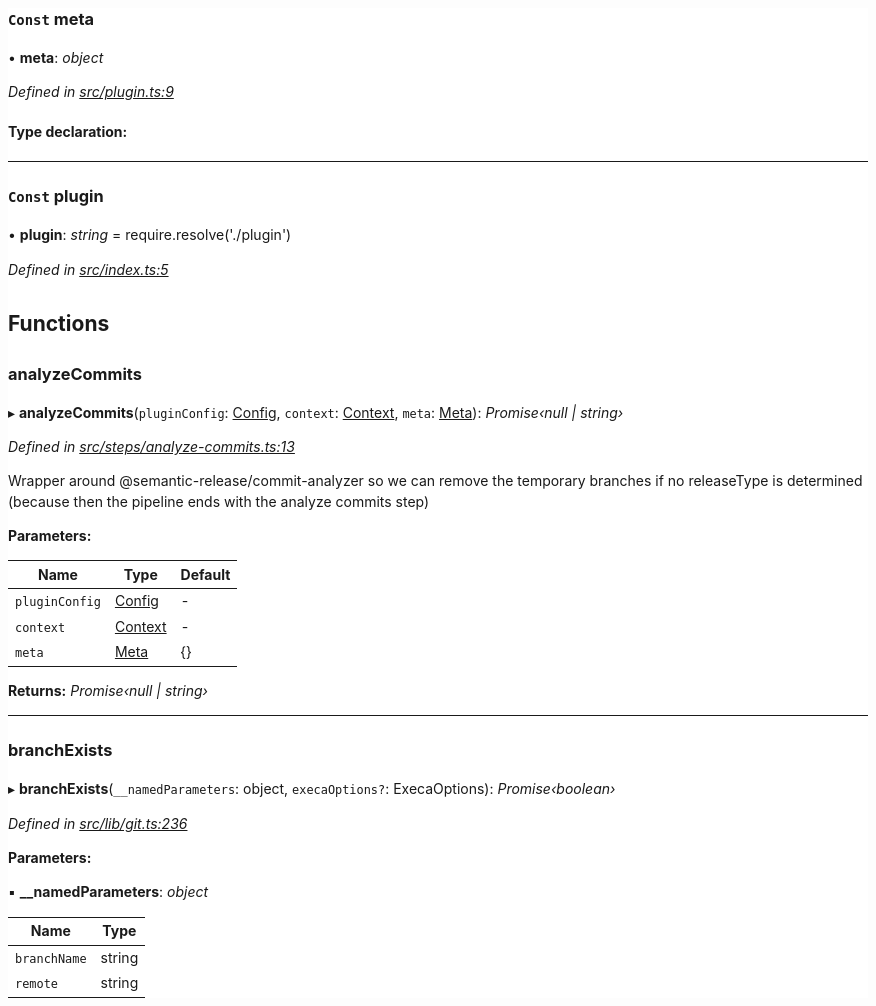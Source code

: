 ### `Const` meta

• **meta**: *object*

*Defined in [src/plugin.ts:9](https://github.com/JuroOravec/semantic-release-changelog-update/blob/24ddc13/src/plugin.ts#L9)*

#### Type declaration:

___

### `Const` plugin

• **plugin**: *string* = require.resolve('./plugin')

*Defined in [src/index.ts:5](https://github.com/JuroOravec/semantic-release-changelog-update/blob/24ddc13/src/index.ts#L5)*

## Functions

###  analyzeCommits

▸ **analyzeCommits**(`pluginConfig`: [Config](README.md#config), `context`: [Context](README.md#context), `meta`: [Meta](README.md#meta)): *Promise‹null | string›*

*Defined in [src/steps/analyze-commits.ts:13](https://github.com/JuroOravec/semantic-release-changelog-update/blob/24ddc13/src/steps/analyze-commits.ts#L13)*

Wrapper around @semantic-release/commit-analyzer so we can remove the
temporary branches if no releaseType is determined (because then the
pipeline ends with the analyze commits step)

**Parameters:**

Name | Type | Default |
------ | ------ | ------ |
`pluginConfig` | [Config](README.md#config) | - |
`context` | [Context](README.md#context) | - |
`meta` | [Meta](README.md#meta) | {} |

**Returns:** *Promise‹null | string›*

___

###  branchExists

▸ **branchExists**(`__namedParameters`: object, `execaOptions?`: ExecaOptions): *Promise‹boolean›*

*Defined in [src/lib/git.ts:236](https://github.com/JuroOravec/semantic-release-changelog-update/blob/24ddc13/src/lib/git.ts#L236)*

**Parameters:**

▪ **__namedParameters**: *object*

Name | Type |
------ | ------ |
`branchName` | string |
`remote` | string |
